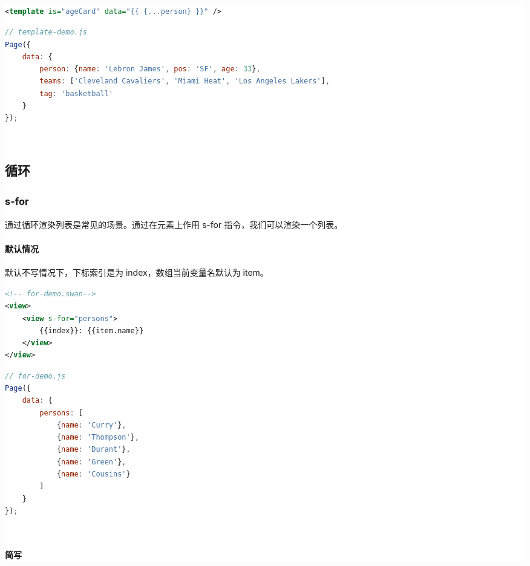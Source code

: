 ```xml
<template is="ageCard" data="{{ {...person} }}" />

```
```javascript
// template-demo.js
Page({
    data: {
        person: {name: 'Lebron James', pos: 'SF', age: 33},
        teams: ['Cleveland Cavaliers', 'Miami Heat', 'Los Angeles Lakers'],
        tag: 'basketball'
    }
});
```

<br />


循环
----

### s-for
通过循环渲染列表是常见的场景。通过在元素上作用 s-for 指令，我们可以渲染一个列表。

#### 默认情况
默认不写情况下，下标索引是为 index，数组当前变量名默认为 item。

```xml
<!-- for-demo.swan-->
<view>
    <view s-for="persons">
        {{index}}: {{item.name}}
    </view>
</view>
```

```javascript
// for-demo.js
Page({
    data: {
        persons: [
            {name: 'Curry'},
            {name: 'Thompson'},
            {name: 'Durant'},
            {name: 'Green'},
            {name: 'Cousins'}
        ]
    }
});
```

<br />

#### 简写
